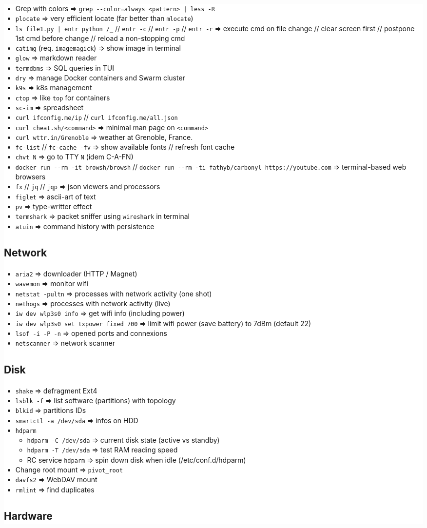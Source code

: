 - Grep with colors => `grep --color=always <pattern> | less -R`
- `plocate` => very efficient locate (far better than `mlocate`)
- `ls file1.py | entr python /_` // `entr -c` // `entr -p` // `entr -r` => execute cmd on file change // clear screen first // postpone 1st cmd before change // reload a non-stopping cmd
- `catimg` (req. `imagemagick`) => show image in terminal
- `glow` => markdown reader
- `termdbms` => SQL queries in TUI
- `dry` => manage Docker containers and Swarm cluster
- `k9s` => k8s management
- `ctop` => like `top` for containers
- `sc-im` => spreadsheet
- `curl ifconfig.me/ip` // `curl ifconfig.me/all.json`
- `curl cheat.sh/<command>` => minimal man page on `<command>`
- `curl wttr.in/Grenoble` => weather at Grenoble, France.
- `fc-list` // `fc-cache -fv` => show available fonts // refresh font cache
- `chvt N` => go to TTY `N` (idem C-A-FN)
- `docker run --rm -it browsh/browsh` // `docker run --rm -ti fathyb/carbonyl https://youtube.com` => terminal-based web browsers
- `fx` // `jq` // `jqp` => json viewers and processors
- `figlet` => ascii-art of text
- `pv` => type-writter effect
- `termshark` => packet sniffer using `wireshark` in terminal
- `atuin` => command history with persistence

## Network

- `aria2` => downloader (HTTP / Magnet)
- `wavemon` => monitor wifi
- `netstat -pultn` => processes with network activity (one shot)
- `nethogs` => processes with network activity (live)
- `iw dev wlp3s0 info` => get wifi info (including power)
- `iw dev wlp3s0 set txpower fixed 700` => limit wifi power (save battery) to 7dBm (default 22)
- `lsof -i -P -n` => opened ports and connexions
- `netscanner` => network scanner

## Disk

- `shake` => defragment Ext4
- `lsblk -f` => list software (partitions) with topology
- `blkid` => partitions IDs
- `smartctl -a /dev/sda` => infos on HDD
- `hdparm`
  - `hdparm -C /dev/sda` => current disk state (active vs standby)
  - `hdparm -T /dev/sda` => test RAM reading speed
  - RC service `hdparm` => spin down disk when idle (/etc/conf.d/hdparm)
- Change root mount => `pivot_root`
- `davfs2` => WebDAV mount
- `rmlint` => find duplicates

## Hardware
